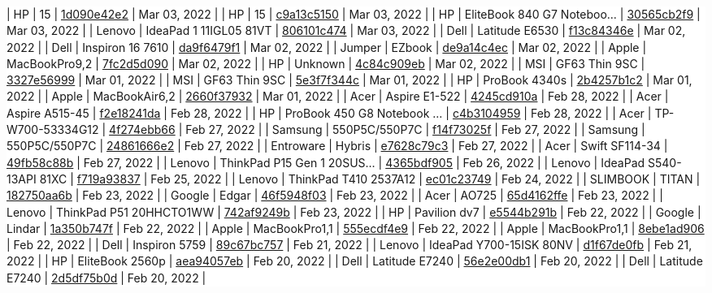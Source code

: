 | HP            | 15                          | [1d090e42e2](https://linux-hardware.org/?probe=1d090e42e2) | Mar 03, 2022 |
| HP            | 15                          | [c9a13c5150](https://linux-hardware.org/?probe=c9a13c5150) | Mar 03, 2022 |
| HP            | EliteBook 840 G7 Noteboo... | [30565cb2f9](https://linux-hardware.org/?probe=30565cb2f9) | Mar 03, 2022 |
| Lenovo        | IdeaPad 1 11IGL05 81VT      | [806101c474](https://linux-hardware.org/?probe=806101c474) | Mar 03, 2022 |
| Dell          | Latitude E6530              | [f13c84346e](https://linux-hardware.org/?probe=f13c84346e) | Mar 02, 2022 |
| Dell          | Inspiron 16 7610            | [da9f6479f1](https://linux-hardware.org/?probe=da9f6479f1) | Mar 02, 2022 |
| Jumper        | EZbook                      | [de9a14c4ec](https://linux-hardware.org/?probe=de9a14c4ec) | Mar 02, 2022 |
| Apple         | MacBookPro9,2               | [7fc2d5d090](https://linux-hardware.org/?probe=7fc2d5d090) | Mar 02, 2022 |
| HP            | Unknown                     | [4c84c909eb](https://linux-hardware.org/?probe=4c84c909eb) | Mar 02, 2022 |
| MSI           | GF63 Thin 9SC               | [3327e56999](https://linux-hardware.org/?probe=3327e56999) | Mar 01, 2022 |
| MSI           | GF63 Thin 9SC               | [5e3f7f344c](https://linux-hardware.org/?probe=5e3f7f344c) | Mar 01, 2022 |
| HP            | ProBook 4340s               | [2b4257b1c2](https://linux-hardware.org/?probe=2b4257b1c2) | Mar 01, 2022 |
| Apple         | MacBookAir6,2               | [2660f37932](https://linux-hardware.org/?probe=2660f37932) | Mar 01, 2022 |
| Acer          | Aspire E1-522               | [4245cd910a](https://linux-hardware.org/?probe=4245cd910a) | Feb 28, 2022 |
| Acer          | Aspire A515-45              | [f2e18241da](https://linux-hardware.org/?probe=f2e18241da) | Feb 28, 2022 |
| HP            | ProBook 450 G8 Notebook ... | [c4b3104959](https://linux-hardware.org/?probe=c4b3104959) | Feb 28, 2022 |
| Acer          | TP-W700-53334G12            | [4f274ebb66](https://linux-hardware.org/?probe=4f274ebb66) | Feb 27, 2022 |
| Samsung       | 550P5C/550P7C               | [f14f73025f](https://linux-hardware.org/?probe=f14f73025f) | Feb 27, 2022 |
| Samsung       | 550P5C/550P7C               | [24861666e2](https://linux-hardware.org/?probe=24861666e2) | Feb 27, 2022 |
| Entroware     | Hybris                      | [e7628c79c3](https://linux-hardware.org/?probe=e7628c79c3) | Feb 27, 2022 |
| Acer          | Swift SF114-34              | [49fb58c88b](https://linux-hardware.org/?probe=49fb58c88b) | Feb 27, 2022 |
| Lenovo        | ThinkPad P15 Gen 1 20SUS... | [4365bdf905](https://linux-hardware.org/?probe=4365bdf905) | Feb 26, 2022 |
| Lenovo        | IdeaPad S540-13API 81XC     | [f719a93837](https://linux-hardware.org/?probe=f719a93837) | Feb 25, 2022 |
| Lenovo        | ThinkPad T410 2537A12       | [ec01c23749](https://linux-hardware.org/?probe=ec01c23749) | Feb 24, 2022 |
| SLIMBOOK      | TITAN                       | [182750aa6b](https://linux-hardware.org/?probe=182750aa6b) | Feb 23, 2022 |
| Google        | Edgar                       | [46f5948f03](https://linux-hardware.org/?probe=46f5948f03) | Feb 23, 2022 |
| Acer          | AO725                       | [65d4162ffe](https://linux-hardware.org/?probe=65d4162ffe) | Feb 23, 2022 |
| Lenovo        | ThinkPad P51 20HHCTO1WW     | [742af9249b](https://linux-hardware.org/?probe=742af9249b) | Feb 23, 2022 |
| HP            | Pavilion dv7                | [e5544b291b](https://linux-hardware.org/?probe=e5544b291b) | Feb 22, 2022 |
| Google        | Lindar                      | [1a350b747f](https://linux-hardware.org/?probe=1a350b747f) | Feb 22, 2022 |
| Apple         | MacBookPro1,1               | [555ecdf4e9](https://linux-hardware.org/?probe=555ecdf4e9) | Feb 22, 2022 |
| Apple         | MacBookPro1,1               | [8ebe1ad906](https://linux-hardware.org/?probe=8ebe1ad906) | Feb 22, 2022 |
| Dell          | Inspiron 5759               | [89c67bc757](https://linux-hardware.org/?probe=89c67bc757) | Feb 21, 2022 |
| Lenovo        | IdeaPad Y700-15ISK 80NV     | [d1f67de0fb](https://linux-hardware.org/?probe=d1f67de0fb) | Feb 21, 2022 |
| HP            | EliteBook 2560p             | [aea94057eb](https://linux-hardware.org/?probe=aea94057eb) | Feb 20, 2022 |
| Dell          | Latitude E7240              | [56e2e00db1](https://linux-hardware.org/?probe=56e2e00db1) | Feb 20, 2022 |
| Dell          | Latitude E7240              | [2d5df75b0d](https://linux-hardware.org/?probe=2d5df75b0d) | Feb 20, 2022 |
